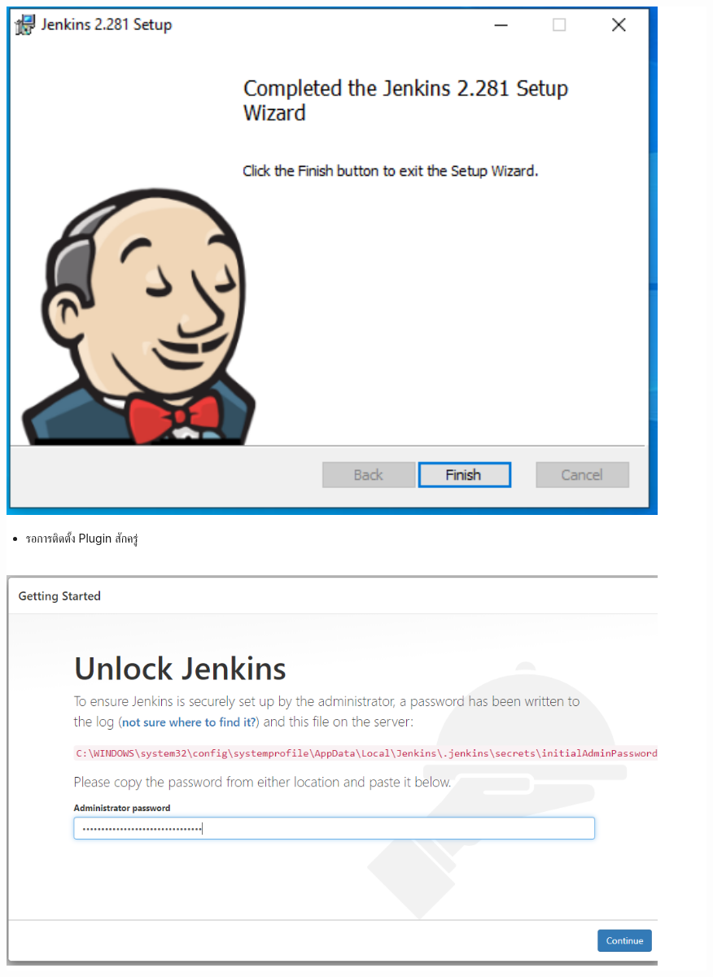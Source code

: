 <img src="image_jenkins/13.png" width="800"/>
<br>

* รอการติดตั้ง Plugin สักครู่
<br><br>

<img src="image_jenkins/14.png" width="800"/>
<br>
